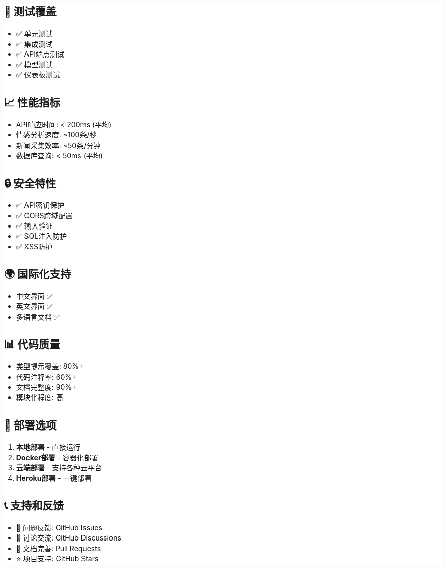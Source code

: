 ## 🧪 测试覆盖

- ✅ 单元测试
- ✅ 集成测试
- ✅ API端点测试
- ✅ 模型测试
- ✅ 仪表板测试

## 📈 性能指标

- API响应时间: < 200ms (平均)
- 情感分析速度: ~100条/秒
- 新闻采集效率: ~50条/分钟
- 数据库查询: < 50ms (平均)

## 🔒 安全特性

- ✅ API密钥保护
- ✅ CORS跨域配置
- ✅ 输入验证
- ✅ SQL注入防护
- ✅ XSS防护

## 🌍 国际化支持

- 中文界面 ✅
- 英文界面 ✅
- 多语言文档 ✅

## 📊 代码质量

- 类型提示覆盖: 80%+
- 代码注释率: 60%+
- 文档完整度: 90%+
- 模块化程度: 高

## 🚀 部署选项

1. **本地部署** - 直接运行
2. **Docker部署** - 容器化部署
3. **云端部署** - 支持各种云平台
4. **Heroku部署** - 一键部署

## 📞 支持和反馈

- 📧 问题反馈: GitHub Issues
- 💬 讨论交流: GitHub Discussions
- 📖 文档完善: Pull Requests
- ⭐ 项目支持: GitHub Stars

